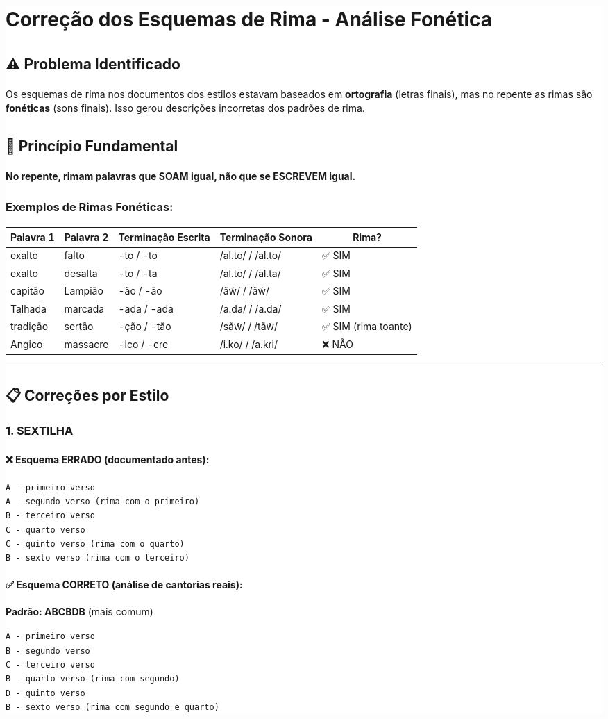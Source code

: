 # Correção dos Esquemas de Rima - Análise Fonética

## ⚠️ Problema Identificado

Os esquemas de rima nos documentos dos estilos estavam baseados em **ortografia** (letras finais), mas no repente as rimas são **fonéticas** (sons finais). Isso gerou descrições incorretas dos padrões de rima.

## 🎵 Princípio Fundamental

**No repente, rimam palavras que SOAM igual, não que se ESCREVEM igual.**

### Exemplos de Rimas Fonéticas:

| Palavra 1 | Palavra 2 | Terminação Escrita | Terminação Sonora | Rima? |
|-----------|-----------|-------------------|-------------------|--------|
| exalto | falto | -to / -to | /al.to/ / /al.to/ | ✅ SIM |
| exalto | desalta | -to / -ta | /al.to/ / /al.ta/ | ✅ SIM |
| capitão | Lampião | -ão / -ão | /ãw̃/ / /ãw̃/ | ✅ SIM |
| Talhada | marcada | -ada / -ada | /a.da/ / /a.da/ | ✅ SIM |
| tradição | sertão | -ção / -tão | /sãw̃/ / /tãw̃/ | ✅ SIM (rima toante) |
| Angico | massacre | -ico / -cre | /i.ko/ / /a.kɾi/ | ❌ NÃO |

---

## 📋 Correções por Estilo

### 1. SEXTILHA

#### ❌ Esquema ERRADO (documentado antes):
```
A - primeiro verso
A - segundo verso (rima com o primeiro)
B - terceiro verso
C - quarto verso
C - quinto verso (rima com o quarto)
B - sexto verso (rima com o terceiro)
```

#### ✅ Esquema CORRETO (análise de cantorias reais):

**Padrão: ABCBDB** (mais comum)

```
A - primeiro verso
B - segundo verso
C - terceiro verso
B - quarto verso (rima com segundo)
D - quinto verso
B - sexto verso (rima com segundo e quarto)
```
